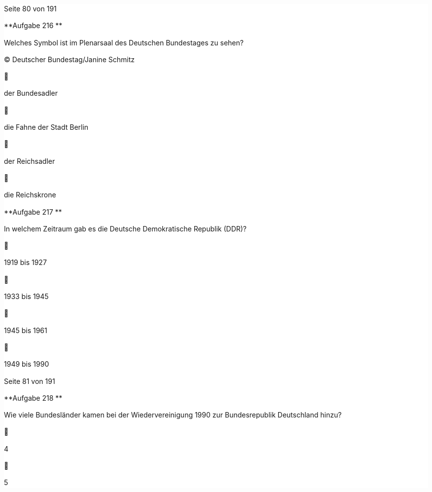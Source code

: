 
Seite 80 von 191 





**Aufgabe 216 **

Welches Symbol ist im Plenarsaal des Deutschen Bundestages zu sehen? 



© Deutscher Bundestag/Janine Schmitz 

 

der Bundesadler 

 

die Fahne der Stadt Berlin 

 

der Reichsadler 

 

die Reichskrone 

**Aufgabe 217 **

In welchem Zeitraum gab es die Deutsche Demokratische Republik \(DDR\)? 

 

1919 bis 1927 

 

1933 bis 1945 

 

1945 bis 1961 

 

1949 bis 1990 

Seite 81 von 191 





**Aufgabe 218 **

Wie viele Bundesländer kamen bei der Wiedervereinigung 1990 zur Bundesrepublik Deutschland hinzu? 

 

4 

 

5 
